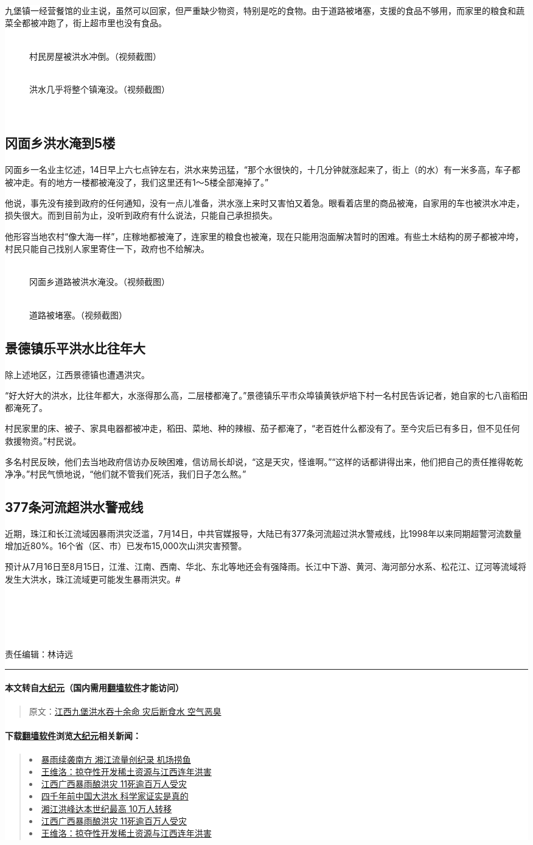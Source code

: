 <p>九堡镇一经营餐馆的业主说，虽然可以回家，但严重缺少物资，特别是吃的食物。由于道路被堵塞，支援的食品不够用，而家里的粮食和蔬菜全都被冲跑了，街上超市里也没有食品。</p>
<figure id="attachment_11390760" style="width: 600px" class="wp-caption aligncenter"><a href="http://i.epochtimes.com/assets/uploads/2019/07/111-6.jpg"><img class="wp-image-11390760 size-large" src="http://i.epochtimes.com/assets/uploads/2019/07/111-6-600x400.jpg" alt="" width="600" b="400" /></a><figcaption class="wp-caption-text">村民房屋被洪水冲倒。（视频截图）</figcaption></figure>
<figure id="attachment_11390761" style="width: 600px" class="wp-caption aligncenter"><a href="http://i.epochtimes.com/assets/uploads/2019/07/222.jpg"><img class="wp-image-11390761 size-full" src="http://i.epochtimes.com/assets/uploads/2019/07/222.jpg" alt="" width="600" b="400" /></a><figcaption class="wp-caption-text">洪水几乎将整个镇淹没。（视频截图）</figcaption></figure>
<p><a class="no-margin" src="https://vs.youmaker.com/2019/0717/646d15ff-2a3b-45b2-5040-721ab68e5594?r=16x9&amp;s=1080x1080&amp;d=74" width="600" b="380" frameborder="0" allowfullscreen="allowfullscreen" data-mce-fragment="1"></a><br />
<a class="no-margin" src="https://vs.youmaker.com/2019/0717/04e49a39-cbbd-4dca-6648-fd7703185dae?r=16x9&amp;s=1080x1080&amp;d=67" width="600" b="380" frameborder="0" allowfullscreen="allowfullscreen" data-mce-fragment="1"></a></p>
<h2>冈面乡洪水淹到5楼</h2>
<p>冈面乡一名业主忆述，14日早上六七点钟左右，洪水来势迅猛，“那个水很快的，十几分钟就涨起来了，街上（的水）有一米多高，车子都被冲走。有的地方一楼都被淹没了，我们这里还有1～5楼全部淹掉了。”</p>
<p>他说，事先没有接到政府的任何通知，没有一点儿准备，洪水涨上来时又害怕又着急。眼看着店里的商品被淹，自家用的车也被洪水冲走，损失很大。而到目前为止，没听到政府有什么说法，只能自己承担损失。</p>
<p>他形容当地农村“像大海一样”，庄稼地都被淹了，连家里的粮食也被淹，现在只能用泡面解决暂时的困难。有些土木结构的房子都被冲垮，村民只能自己找别人家里寄住一下，政府也不给解决。</p>
<figure id="attachment_11390745" style="width: 600px" class="wp-caption aligncenter"><a href="http://i.epochtimes.com/assets/uploads/2019/07/mmexport1563345517374.jpg"><img class="wp-image-11390745 size-large" src="http://i.epochtimes.com/assets/uploads/2019/07/mmexport1563345517374-600x278.jpg" alt="" width="600" b="278" /></a><figcaption class="wp-caption-text">冈面乡道路被洪水淹没。（视频截图）</figcaption></figure>
<figure id="attachment_11390747" style="width: 450px" class="wp-caption aligncenter"><a href="http://i.epochtimes.com/assets/uploads/2019/07/mmexport1563345483303.jpg"><img class="wp-image-11390747 size-medium" src="http://i.epochtimes.com/assets/uploads/2019/07/mmexport1563345483303-450x600.jpg" alt="" width="450" b="600" /></a><figcaption class="wp-caption-text">道路被堵塞。（视频截图）</figcaption></figure>
<h2>景德镇乐平洪水比往年大</h2>
<p>除上述地区，江西景德镇也遭遇洪灾。</p>
<p>“好大好大的洪水，比往年都大，水涨得那么高，二层楼都淹了。”景德镇乐平市众埠镇黄铁炉培下村一名村民告诉记者，她自家的七八亩稻田都淹死了。</p>
<p>村民家里的床、被子、家具电器都被冲走，稻田、菜地、种的辣椒、茄子都淹了，“老百姓什么都没有了。至今灾后已有多日，但不见任何救援物资。”村民说。</p>
<p>多名村民反映，他们去当地政府信访办反映困难，信访局长却说，“这是天灾，怪谁啊。”“这样的话都讲得出来，他们把自己的责任推得乾乾净净。”村民气愤地说，“他们就不管我们死活，我们日子怎么熬。”</p>
<h2>377条河流超洪水警戒线</h2>
<p>近期，珠江和长江流域因暴雨洪灾泛滥，7月14日，中共官媒报导，大陆已有377条河流超过洪水警戒线，比1998年以来同期超警河流数量增加近80%。16个省（区、市）已发布15,000次山洪灾害预警。</p>
<p>预计从7月16日至8月15日，江淮、江南、西南、华北、东北等地还会有强降雨。长江中下游、黄河、海河部分水系、松花江、辽河等流域将发生大洪水，珠江流域更可能发生暴雨洪灾。#</p>
<p>&nbsp;</p>
<p><a class="no-margin" src="https://vs.youmaker.com/2019/0717/9c35dcfb-4101-4883-6a30-8597a7547d77?r=16x9&amp;s=1080x1080&amp;d=63" width="600" b="380" frameborder="0" allowfullscreen="allowfullscreen" data-mce-fragment="1"></a><br />
<a class="no-margin" src="https://vs.youmaker.com/2019/0717/af1b576c-085a-4fec-433f-a13e4db4c619?r=16x9&amp;s=1080x1080&amp;d=66" width="600" b="380" frameborder="0" allowfullscreen="allowfullscreen" data-mce-fragment="1"></a><br />
<a class="no-margin" src="https://vs.youmaker.com/2019/0717/dfdad778-2e45-44cb-740d-edd297a467b9?r=16x9&amp;s=1080x1080&amp;d=37" width="600" b="380" frameborder="0" allowfullscreen="allowfullscreen" data-mce-fragment="1"></a></p>
<p>责任编辑：林诗远</p>
<hr>

#### 本文转自<a href="http://www.epochtimes.com">大纪元</a>（国内需用<a href="https://git.io/JesJV">翻墙软件</a>才能访问）
> 原文：<a href="http://www.epochtimes.com/gb/19/7/17/n11390633.htm">江西九堡洪水吞十余命 灾后断食水 空气恶臭</a>
#### 下载<a href="https://git.io/JesJV">翻墙软件</a>浏览<a href="http://www.epochtimes.com">大纪元</a>相关新闻：
> <li><a href="http://www.epochtimes.com/gb/19/7/10/n11376642.htm">暴雨续袭南方 湘江流量创纪录 机场捞鱼</a></li>
> <li><a href="http://www.epochtimes.com/gb/19/6/21/n11337785.htm">王维洛：掠夺性开发稀土资源与江西连年洪害</a></li>
> <li><a href="http://www.epochtimes.com/gb/19/6/10/n11311994.htm">江西广西暴雨酿洪灾  11死逾百万人受灾</a></li>
> <li><a href="http://www.epochtimes.com/gb/16/8/5/n8170802.htm">四千年前中国大洪水 科学家证实是真的</a></li>
> <li><a href="http://www.epochtimes.com/gb/10/6/26/n2948894.htm">湘江洪峰达本世纪最高 10万人转移</a></li>
> <li><a href="https://github.com/asdfgt5/djy/blob/master/gb/19/6/10/n11311994.md">江西广西暴雨酿洪灾  11死逾百万人受灾</a></li>
> <li><a href="https://github.com/asdfgt5/djy/blob/master/gb/19/6/21/n11337785.md">王维洛：掠夺性开发稀土资源与江西连年洪害</a></li>

